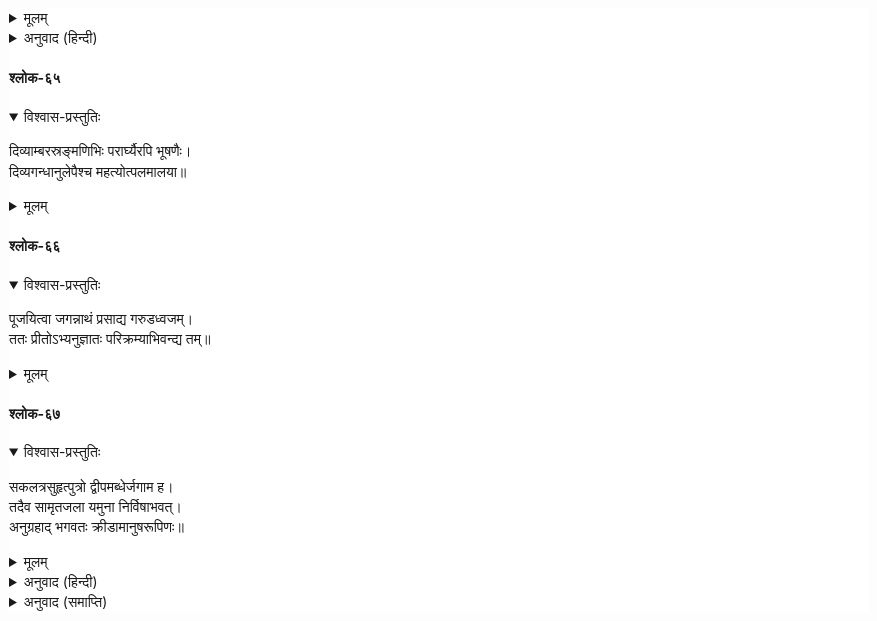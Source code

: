 <details><summary>मूलम्</summary></details>

<details><summary>अनुवाद (हिन्दी)</summary></details>

#### श्लोक-६५


<details open><summary>विश्वास-प्रस्तुतिः</summary>

दिव्याम्बरस्रङ्मणिभिः परार्घ्यैरपि भूषणैः।  
दिव्यगन्धानुलेपैश्च महत्योत्पलमालया॥
</details>

<details><summary>मूलम्</summary></details>

#### श्लोक-६६


<details open><summary>विश्वास-प्रस्तुतिः</summary>

पूजयित्वा जगन्नाथं प्रसाद्य गरुडध्वजम्।  
ततः प्रीतोऽभ्यनुज्ञातः परिक्रम्याभिवन्द्य तम्॥
</details>

<details><summary>मूलम्</summary></details>

#### श्लोक-६७


<details open><summary>विश्वास-प्रस्तुतिः</summary>

सकलत्रसुहृत्पुत्रो द्वीपमब्धेर्जगाम ह।  
तदैव सामृतजला यमुना निर्विषाभवत्।  
अनुग्रहाद् भगवतः क्रीडामानुषरूपिणः॥
</details>

<details><summary>मूलम्</summary></details>

<details><summary>अनुवाद (हिन्दी)</summary></details>

<details><summary>अनुवाद (समाप्ति)</summary></details>

